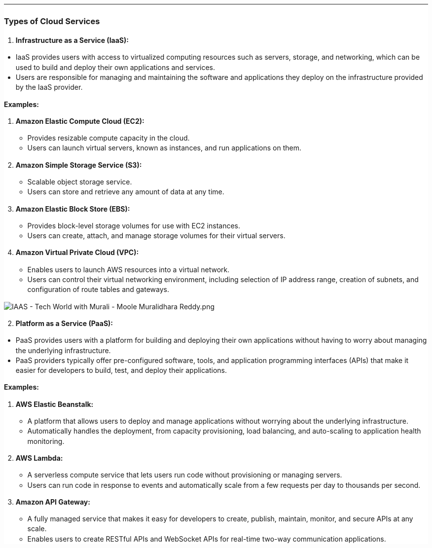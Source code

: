 ----
### Types of Cloud Services
1. **Infrastructure as a Service (IaaS):**
- IaaS provides users with access to virtualized computing resources such as servers, storage, and networking, which can be used to build and deploy their own applications and services.
- Users are responsible for managing and maintaining the software and applications they deploy on the infrastructure provided by the IaaS provider.

**Examples:**

1. **Amazon Elastic Compute Cloud (EC2):**
   - Provides resizable compute capacity in the cloud.
   - Users can launch virtual servers, known as instances, and run applications on them.

2. **Amazon Simple Storage Service (S3):**
   - Scalable object storage service.
   - Users can store and retrieve any amount of data at any time.

3. **Amazon Elastic Block Store (EBS):**
   - Provides block-level storage volumes for use with EC2 instances.
   - Users can create, attach, and manage storage volumes for their virtual servers.

4. **Amazon Virtual Private Cloud (VPC):**
   - Enables users to launch AWS resources into a virtual network.
   - Users can control their virtual networking environment, including selection of IP address range, creation of subnets, and configuration of route tables and gateways.


  ![IAAS - Tech World with Murali - Moole Muralidhara Reddy.png](https://github.com/telugudevopsguru/aws-zero-to-hero/blob/main/Day-1/images/Infrastructure%20as%20a%20Service%20-%20%20Moole%20Muralidhara%20Reddy%20-%20Tech%20World%20with%20Murali.png)

2. **Platform as a Service (PaaS):** 

- PaaS provides users with a platform for building and deploying their own applications without having to worry about managing the underlying infrastructure.
- PaaS providers typically offer pre-configured software, tools, and application programming interfaces (APIs) that make it easier for developers to build, test, and deploy their applications.

**Examples:**

1. **AWS Elastic Beanstalk:**
   - A platform that allows users to deploy and manage applications without worrying about the underlying infrastructure.
   - Automatically handles the deployment, from capacity provisioning, load balancing, and auto-scaling to application health monitoring.

2. **AWS Lambda:**
   - A serverless compute service that lets users run code without provisioning or managing servers.
   - Users can run code in response to events and automatically scale from a few requests per day to thousands per second.

3. **Amazon API Gateway:**
   - A fully managed service that makes it easy for developers to create, publish, maintain, monitor, and secure APIs at any scale.
   - Enables users to create RESTful APIs and WebSocket APIs for real-time two-way communication applications.
